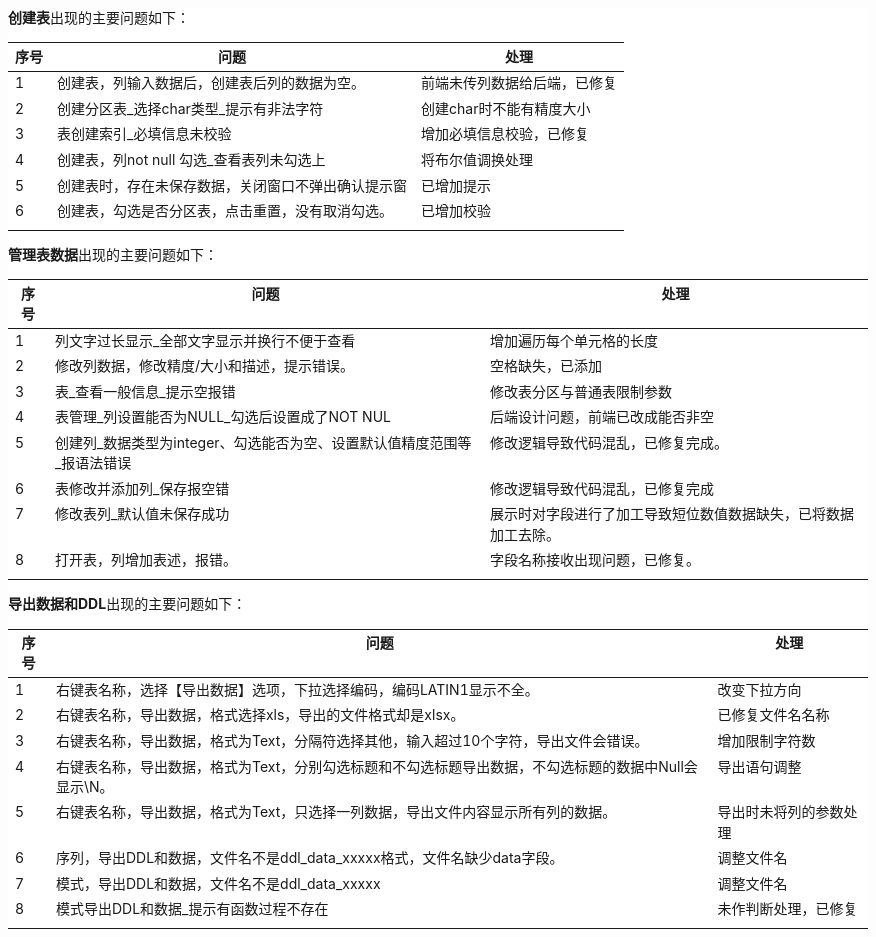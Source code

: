 
**创建表**出现的主要问题如下：

| 序号 |        问题         |                    处理              |  
|------|---------------------|--------------------------------------|
|   1  |  创建表，列输入数据后，创建表后列的数据为空。 | 前端未传列数据给后端，已修复     |  
|   2  |  创建分区表_选择char类型_提示有非法字符  |  创建char时不能有精度大小 |  
|   3  |  表创建索引_必填信息未校验   |   增加必填信息校验，已修复  |  
|   4  |  创建表，列not null 勾选_查看表列未勾选上  | 将布尔值调换处理  |  
|   5  |  创建表时，存在未保存数据，关闭窗口不弹出确认提示窗 |  已增加提示 |  
|   6  |  创建表，勾选是否分区表，点击重置，没有取消勾选。 |    已增加校验 |  
|       |            |               |


**管理表数据**出现的主要问题如下：

| 序号 |        问题         |                    处理              |  
|------|---------------------|--------------------------------------|
|   1  | 列文字过长显示_全部文字显示并换行不便于查看 |  增加遍历每个单元格的长度 |  
|   2  | 修改列数据，修改精度/大小和描述，提示错误。 |  空格缺失，已添加      |  
|   3  | 表_查看一般信息_提示空报错 |  修改表分区与普通表限制参数  |  
|   4  | 表管理_列设置能否为NULL_勾选后设置成了NOT NUL|  后端设计问题，前端已改成能否非空 |  
|   5  | 创建列_数据类型为integer、勾选能否为空、设置默认值精度范围等_报语法错误| 修改逻辑导致代码混乱，已修复完成。 |  
|   6  | 表修改并添加列_保存报空错 |  修改逻辑导致代码混乱，已修复完成 |  
|   7  | 修改表列_默认值未保存成功 | 展示时对字段进行了加工导致短位数值数据缺失，已将数据加工去除。|  
|   8  | 打开表，列增加表述，报错。 | 字段名称接收出现问题，已修复。 |  
|       |            |               |

**导出数据和DDL**出现的主要问题如下：

| 序号 |        问题         |                    处理              |  
|------|---------------------|--------------------------------------|
|   1  |  右键表名称，选择【导出数据】选项，下拉选择编码，编码LATIN1显示不全。  | 改变下拉方向  |  
|   2  |  右键表名称，导出数据，格式选择xls，导出的文件格式却是xlsx。 |  已修复文件名名称  |  
|   3  |  右键表名称，导出数据，格式为Text，分隔符选择其他，输入超过10个字符，导出文件会错误。 |  增加限制字符数  |  
|   4  |  右键表名称，导出数据，格式为Text，分别勾选标题和不勾选标题导出数据，不勾选标题的数据中Null会显示\N。  |   导出语句调整  |  
|   5  |  右键表名称，导出数据，格式为Text，只选择一列数据，导出文件内容显示所有列的数据。 | 导出时未将列的参数处理 |  
|   6  |  序列，导出DDL和数据，文件名不是ddl_data_xxxxx格式，文件名缺少data字段。 |   调整文件名  |  
|   7  |  模式，导出DDL和数据，文件名不是ddl_data_xxxxx|      调整文件名   |  
|   8  |  模式导出DDL和数据_提示有函数过程不存在 |   未作判断处理，已修复   |
|       |            |               |
